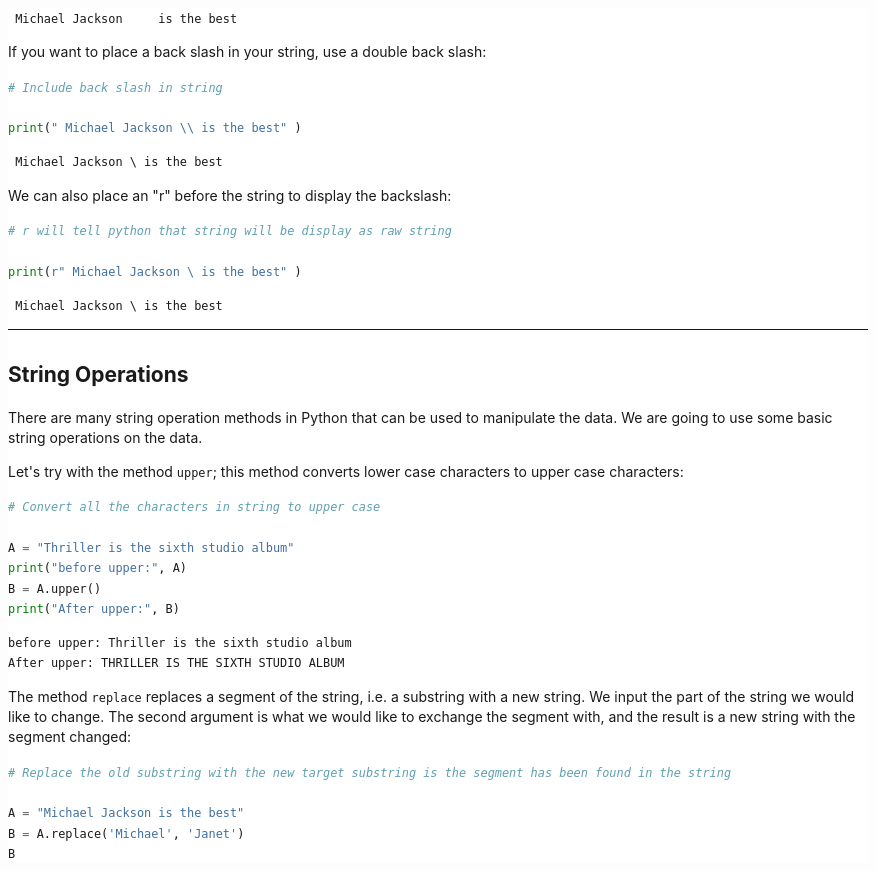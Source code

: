      Michael Jackson 	 is the best


 If you want to place a back slash in your string, use a double back slash:


```python
# Include back slash in string

print(" Michael Jackson \\ is the best" )

```

     Michael Jackson \ is the best


 We can also place an "r" before the string to display the backslash:


```python
# r will tell python that string will be display as raw string

print(r" Michael Jackson \ is the best" )
```

     Michael Jackson \ is the best


<hr>

<h2 id="operations">String Operations</h2>

There are many string operation methods in Python that can be used to manipulate the data. We are going to use some basic string operations on the data. 

Let's try with the method <code>upper</code>; this method converts lower case characters to upper case characters:


```python
# Convert all the characters in string to upper case

A = "Thriller is the sixth studio album"
print("before upper:", A)
B = A.upper()
print("After upper:", B)
```

    before upper: Thriller is the sixth studio album
    After upper: THRILLER IS THE SIXTH STUDIO ALBUM


The method <code>replace</code> replaces a segment of the string, i.e. a substring  with a new string. We input the part of the string we would like to change. The second argument is what we would like to exchange the segment with, and the result is a new string with the segment changed: 



```python
# Replace the old substring with the new target substring is the segment has been found in the string

A = "Michael Jackson is the best"
B = A.replace('Michael', 'Janet')
B
```
